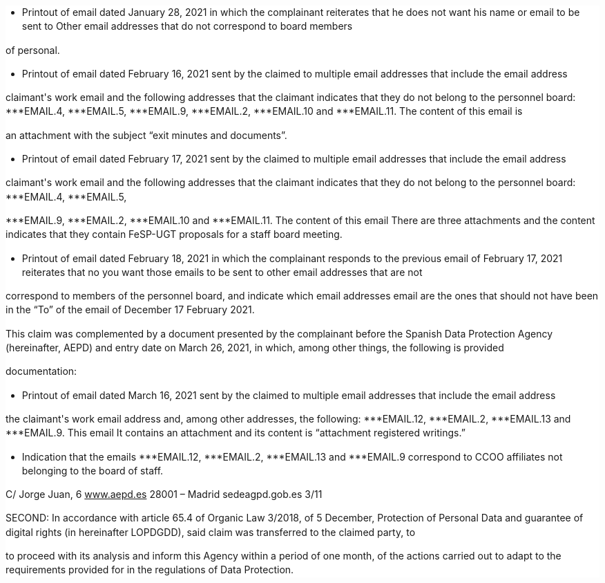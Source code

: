 - Printout of email dated January 28, 2021 in which the
 complainant reiterates that he does not want his name or email to be sent to
 Other email addresses that do not correspond to board members

 of personal.

- Printout of email dated February 16, 2021 sent by the
 claimed to multiple email addresses that include the email address

 claimant's work email and the following addresses that the claimant
 indicates that they do not belong to the personnel board: \*\*\*EMAIL.4, \*\*\*EMAIL.5,
 \*\*\*EMAIL.9, \*\*\*EMAIL.2, \*\*\*EMAIL.10 and \*\*\*EMAIL.11. The content of this email is

 an attachment with the subject “exit minutes and documents”.

- Printout of email dated February 17, 2021 sent by the
 claimed to multiple email addresses that include the email address

 claimant's work email and the following addresses that the claimant
 indicates that they do not belong to the personnel board: \*\*\*EMAIL.4, \*\*\*EMAIL.5,

 \*\*\*EMAIL.9, \*\*\*EMAIL.2, \*\*\*EMAIL.10 and \*\*\*EMAIL.11. The content of this email
 There are three attachments and the content indicates that they contain FeSP-UGT proposals
 for a staff board meeting.

- Printout of email dated February 18, 2021 in which the
 complainant responds to the previous email of February 17, 2021 reiterates that no
 you want those emails to be sent to other email addresses that are not

 correspond to members of the personnel board, and indicate which email addresses
 email are the ones that should not have been in the “To” of the email of December 17
 February 2021.

This claim was complemented by a document presented by the
complainant before the Spanish Data Protection Agency (hereinafter, AEPD) and
entry date on March 26, 2021, in which, among other things, the following is provided

documentation:

- Printout of email dated March 16, 2021 sent by the
 claimed to multiple email addresses that include the email address

 the claimant's work email address and, among other addresses, the following:
 \*\*\*EMAIL.12, \*\*\*EMAIL.2, \*\*\*EMAIL.13 and \*\*\*EMAIL.9. This email
 It contains an attachment and its content is “attachment registered writings.”

- Indication that the emails \*\*\*EMAIL.12, \*\*\*EMAIL.2, \*\*\*EMAIL.13 and
 \*\*\*EMAIL.9 correspond to CCOO affiliates not belonging to the board of
 staff.

C/ Jorge Juan, 6 www.aepd.es
28001 – Madrid sedeagpd.gob.es 3/11

SECOND: In accordance with article 65.4 of Organic Law 3/2018, of 5
December, Protection of Personal Data and guarantee of digital rights (in
hereinafter LOPDGDD), said claim was transferred to the claimed party, to

to proceed with its analysis and inform this Agency within a period of one month, of the
actions carried out to adapt to the requirements provided for in the regulations of
Data Protection.
